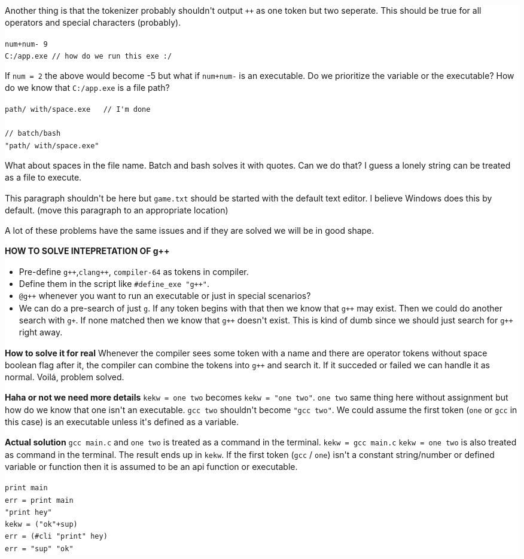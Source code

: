 Another thing is that the tokenizer probably shouldn't output `++` as one token but two seperate. This should be true for all operators and special characters (probably).

```
num+num- 9
C:/app.exe // how do we run this exe :/
```
If `num = 2` the above would become -5 but what if `num+num-` is an executable. Do we prioritize the variable or the executable?
How do we know that `C:/app.exe` is a file path?

```
path/ with/space.exe   // I'm done 

// batch/bash
"path/ with/space.exe"
```
What about spaces in the file name. Batch and bash solves it with quotes. Can we do that? I guess a lonely string can be treated as a file to execute. 

This paragraph shouldn't be here but `game.txt` should be started with the default text editor. I believe Windows does this by default. (move this paragraph to an appropriate location)

A lot of these problems have the same issues and if they are solved we will be in good shape.

**HOW TO SOLVE INTEPRETATION OF g++**
- Pre-define `g++`,`clang++`, `compiler-64` as tokens in compiler.
- Define them in the script like `#define_exe "g++"`.
- `@g++` whenever you want to run an executable or just in special scenarios?
- We can do a pre-search of just `g`. If any token begins with that then we know that `g++` may exist. Then we could do another search with `g+`. If none matched then we know that `g++` doesn't exist. This is kind of dumb since we should just search for `g++` right away.

**How to solve it for real**
Whenever the compiler sees some token with a name and there are operator tokens without space boolean flag after it, the compiler can combine the tokens into `g++` and search it. If it succeded or failed we can handle it as normal. Voilá, problem solved.

**Haha or not we need more details**
`kekw = one two` becomes `kekw = "one two"`.
`one two` same thing here without assignment but how do we know that one isn't an executable. `gcc two` shouldn't become `"gcc two"`.
We could assume the first token (`one` or `gcc` in this case) is an executable unless it's defined as a variable.

**Actual solution**
`gcc main.c` and `one two` is treated as a command in the terminal.
`kekw = gcc main.c` `kekw = one two` is also treated as command in the terminal. The result ends up in `kekw`. If the first token (`gcc` / `one`) isn't a constant string/number or defined variable or function then it is assumed to be an api function or executable.
```
print main
err = print main
"print hey"
kekw = ("ok"+sup)
err = (#cli "print" hey)
err = "sup" "ok"
```
